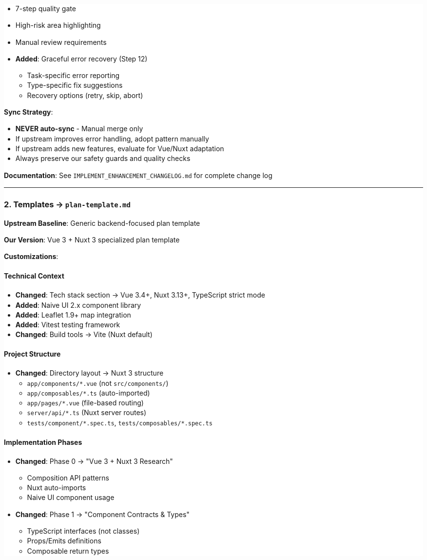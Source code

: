   - 7-step quality gate
  - High-risk area highlighting
  - Manual review requirements

- **Added**: Graceful error recovery (Step 12)
  - Task-specific error reporting
  - Type-specific fix suggestions
  - Recovery options (retry, skip, abort)

**Sync Strategy**:

- **NEVER auto-sync** - Manual merge only
- If upstream improves error handling, adopt pattern manually
- If upstream adds new features, evaluate for Vue/Nuxt adaptation
- Always preserve our safety guards and quality checks

**Documentation**: See `IMPLEMENT_ENHANCEMENT_CHANGELOG.md` for complete change log

---

### 2. Templates → `plan-template.md`

**Upstream Baseline**: Generic backend-focused plan template

**Our Version**: Vue 3 + Nuxt 3 specialized plan template

**Customizations**:

#### Technical Context

- **Changed**: Tech stack section → Vue 3.4+, Nuxt 3.13+, TypeScript strict mode
- **Added**: Naive UI 2.x component library
- **Added**: Leaflet 1.9+ map integration
- **Added**: Vitest testing framework
- **Changed**: Build tools → Vite (Nuxt default)

#### Project Structure

- **Changed**: Directory layout → Nuxt 3 structure
  - `app/components/*.vue` (not `src/components/`)
  - `app/composables/*.ts` (auto-imported)
  - `app/pages/*.vue` (file-based routing)
  - `server/api/*.ts` (Nuxt server routes)
  - `tests/component/*.spec.ts`, `tests/composables/*.spec.ts`

#### Implementation Phases

- **Changed**: Phase 0 → "Vue 3 + Nuxt 3 Research"

  - Composition API patterns
  - Nuxt auto-imports
  - Naive UI component usage

- **Changed**: Phase 1 → "Component Contracts & Types"

  - TypeScript interfaces (not classes)
  - Props/Emits definitions
  - Composable return types
